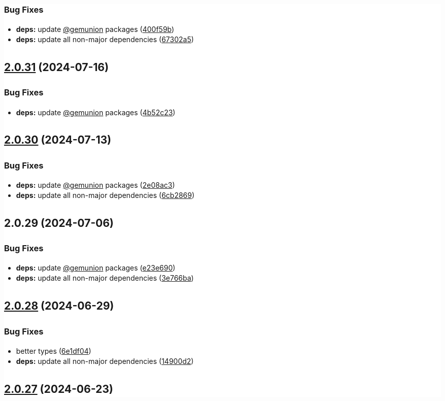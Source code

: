 ### Bug Fixes

- **deps:** update [@gemunion](https://github.com/gemunion) packages ([400f59b](https://github.com/gemunion/mui-packages/commit/400f59be08224b7c03146e3870002c141369cfbf))
- **deps:** update all non-major dependencies ([67302a5](https://github.com/gemunion/mui-packages/commit/67302a5fc5f9e83c3f784695eb8e5452edc3f0a6))

## [2.0.31](https://github.com/gemunion/mui-packages/compare/@gemunion/react-hooks@2.0.30...@gemunion/react-hooks@2.0.31) (2024-07-16)

### Bug Fixes

- **deps:** update [@gemunion](https://github.com/gemunion) packages ([4b52c23](https://github.com/gemunion/mui-packages/commit/4b52c23f19936c8bfcc889180150f50b9982b347))

## [2.0.30](https://github.com/gemunion/mui-packages/compare/@gemunion/react-hooks@2.0.29...@gemunion/react-hooks@2.0.30) (2024-07-13)

### Bug Fixes

- **deps:** update [@gemunion](https://github.com/gemunion) packages ([2e08ac3](https://github.com/gemunion/mui-packages/commit/2e08ac39c44efb7626976609733cf9bf508bfb66))
- **deps:** update all non-major dependencies ([6cb2869](https://github.com/gemunion/mui-packages/commit/6cb28696ca09b35c4fa2b07e3a6b16d73c81dd4a))

## 2.0.29 (2024-07-06)

### Bug Fixes

- **deps:** update [@gemunion](https://github.com/gemunion) packages ([e23e690](https://github.com/gemunion/mui-packages/commit/e23e690389c8059d96ce40278572e8220ec4f2a9))
- **deps:** update all non-major dependencies ([3e766ba](https://github.com/gemunion/mui-packages/commit/3e766ba0b94ad842385f52fda3befaa3b90e9214))

## [2.0.28](https://github.com/gemunion/mui-packages/compare/@gemunion/react-hooks@2.0.27...@gemunion/react-hooks@2.0.28) (2024-06-29)

### Bug Fixes

- better types ([6e1df04](https://github.com/gemunion/mui-packages/commit/6e1df04b533d0b304ab480894506d6a1745a8a9c))
- **deps:** update all non-major dependencies ([14900d2](https://github.com/gemunion/mui-packages/commit/14900d202b9081f32d3825b749ee018efcdfb665))

## [2.0.27](https://github.com/gemunion/mui-packages/compare/@gemunion/react-hooks@2.0.26...@gemunion/react-hooks@2.0.27) (2024-06-23)

